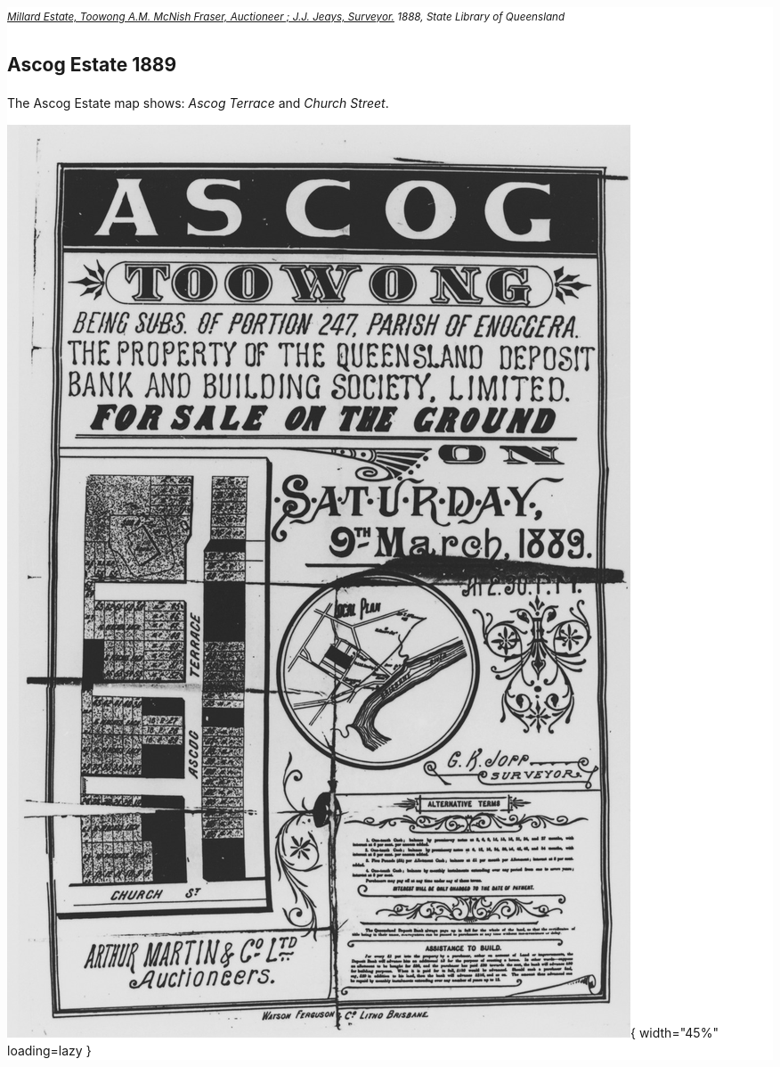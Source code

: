 <small>*[Millard Estate, Toowong A.M. McNish Fraser, Auctioneer ; J.J. Jeays, Surveyor.](http://onesearch.slq.qld.gov.au/permalink/f/1upgmng/slq_alma21104933540002061) 1888, State Library of Queensland*</small>

## Ascog Estate 1889

The Ascog Estate map shows: *Ascog Terrace* and *Church Street*.

![Ascog Estate, Toowong, 1889](../assets/real-estate-maps/ascog-estate.jpg){ width="45%" loading=lazy }  
